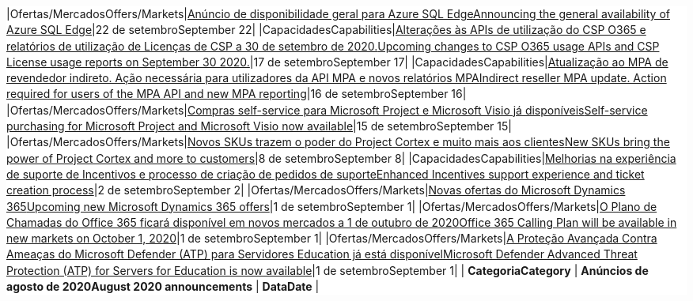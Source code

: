 |<span data-ttu-id="0b7b8-478">Ofertas/Mercados</span><span class="sxs-lookup"><span data-stu-id="0b7b8-478">Offers/Markets</span></span>|[<span data-ttu-id="0b7b8-479">Anúncio de disponibilidade geral para Azure SQL Edge</span><span class="sxs-lookup"><span data-stu-id="0b7b8-479">Announcing the general availability of Azure SQL Edge</span></span>](2020-september.md#9)|<span data-ttu-id="0b7b8-480">22 de setembro</span><span class="sxs-lookup"><span data-stu-id="0b7b8-480">September 22</span></span>|
|<span data-ttu-id="0b7b8-481">Capacidades</span><span class="sxs-lookup"><span data-stu-id="0b7b8-481">Capabilities</span></span>|[<span data-ttu-id="0b7b8-482">Alterações às APIs de utilização do CSP O365 e relatórios de utilização de Licenças de CSP a 30 de setembro de 2020.</span><span class="sxs-lookup"><span data-stu-id="0b7b8-482">Upcoming changes to CSP O365 usage APIs and CSP License usage reports on September 30 2020.</span></span>](2020-september.md#8)|<span data-ttu-id="0b7b8-483">17 de setembro</span><span class="sxs-lookup"><span data-stu-id="0b7b8-483">September 17</span></span>|
|<span data-ttu-id="0b7b8-484">Capacidades</span><span class="sxs-lookup"><span data-stu-id="0b7b8-484">Capabilities</span></span>|[<span data-ttu-id="0b7b8-485">Atualização ao MPA de revendedor indireto. Ação necessária para utilizadores da API MPA e novos relatórios MPA</span><span class="sxs-lookup"><span data-stu-id="0b7b8-485">Indirect reseller MPA update. Action required for users of the MPA API and new MPA reporting</span></span>](2020-september.md#7)|<span data-ttu-id="0b7b8-486">16 de setembro</span><span class="sxs-lookup"><span data-stu-id="0b7b8-486">September 16</span></span>|
|<span data-ttu-id="0b7b8-487">Ofertas/Mercados</span><span class="sxs-lookup"><span data-stu-id="0b7b8-487">Offers/Markets</span></span>|[<span data-ttu-id="0b7b8-488">Compras self-service para Microsoft Project e Microsoft Visio já disponíveis</span><span class="sxs-lookup"><span data-stu-id="0b7b8-488">Self-service purchasing for Microsoft Project and Microsoft Visio now available</span></span>](2020-september.md#6)|<span data-ttu-id="0b7b8-489">15 de setembro</span><span class="sxs-lookup"><span data-stu-id="0b7b8-489">September 15</span></span>|
|<span data-ttu-id="0b7b8-490">Ofertas/Mercados</span><span class="sxs-lookup"><span data-stu-id="0b7b8-490">Offers/Markets</span></span>|[<span data-ttu-id="0b7b8-491">Novos SKUs trazem o poder do Project Cortex e muito mais aos clientes</span><span class="sxs-lookup"><span data-stu-id="0b7b8-491">New SKUs bring the power of Project Cortex and more to customers</span></span>](2020-september.md#5)|<span data-ttu-id="0b7b8-492">8 de setembro</span><span class="sxs-lookup"><span data-stu-id="0b7b8-492">September 8</span></span>|
|<span data-ttu-id="0b7b8-493">Capacidades</span><span class="sxs-lookup"><span data-stu-id="0b7b8-493">Capabilities</span></span>|[<span data-ttu-id="0b7b8-494">Melhorias na experiência de suporte de Incentivos e processo de criação de pedidos de suporte</span><span class="sxs-lookup"><span data-stu-id="0b7b8-494">Enhanced Incentives support experience and ticket creation process</span></span>](2020-september.md#4)|<span data-ttu-id="0b7b8-495">2 de setembro</span><span class="sxs-lookup"><span data-stu-id="0b7b8-495">September 2</span></span>|
|<span data-ttu-id="0b7b8-496">Ofertas/Mercados</span><span class="sxs-lookup"><span data-stu-id="0b7b8-496">Offers/Markets</span></span>|[<span data-ttu-id="0b7b8-497">Novas ofertas do Microsoft Dynamics 365</span><span class="sxs-lookup"><span data-stu-id="0b7b8-497">Upcoming new Microsoft Dynamics 365 offers</span></span>](2020-september.md#3)|<span data-ttu-id="0b7b8-498">1 de setembro</span><span class="sxs-lookup"><span data-stu-id="0b7b8-498">September 1</span></span>|
|<span data-ttu-id="0b7b8-499">Ofertas/Mercados</span><span class="sxs-lookup"><span data-stu-id="0b7b8-499">Offers/Markets</span></span>|[<span data-ttu-id="0b7b8-500">O Plano de Chamadas do Office 365 ficará disponível em novos mercados a 1 de outubro de 2020</span><span class="sxs-lookup"><span data-stu-id="0b7b8-500">Office 365 Calling Plan will be available in new markets on October 1, 2020</span></span>](2020-september.md#2)|<span data-ttu-id="0b7b8-501">1 de setembro</span><span class="sxs-lookup"><span data-stu-id="0b7b8-501">September 1</span></span>|
|<span data-ttu-id="0b7b8-502">Ofertas/Mercados</span><span class="sxs-lookup"><span data-stu-id="0b7b8-502">Offers/Markets</span></span>|[<span data-ttu-id="0b7b8-503">A Proteção Avançada Contra Ameaças do Microsoft Defender (ATP) para Servidores Education já está disponível</span><span class="sxs-lookup"><span data-stu-id="0b7b8-503">Microsoft Defender Advanced Threat Protection (ATP) for Servers for Education is now available</span></span>](2020-september.md#1)|<span data-ttu-id="0b7b8-504">1 de setembro</span><span class="sxs-lookup"><span data-stu-id="0b7b8-504">September 1</span></span>|
| <span data-ttu-id="0b7b8-505">**Categoria**</span><span class="sxs-lookup"><span data-stu-id="0b7b8-505">**Category**</span></span> | <span data-ttu-id="0b7b8-506">**Anúncios de agosto de 2020**</span><span class="sxs-lookup"><span data-stu-id="0b7b8-506">**August 2020 announcements**</span></span> | <span data-ttu-id="0b7b8-507">**Data**</span><span class="sxs-lookup"><span data-stu-id="0b7b8-507">**Date**</span></span> |